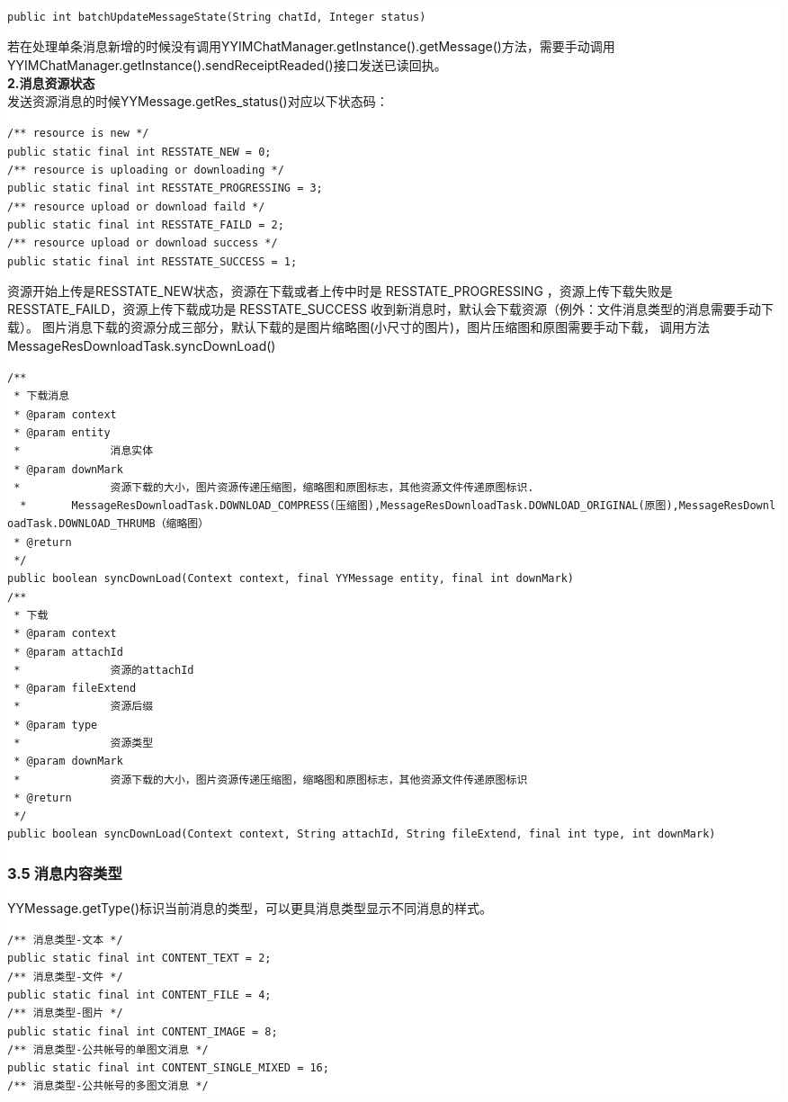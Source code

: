 ```
public int batchUpdateMessageState(String chatId, Integer status)
```
若在处理单条消息新增的时候没有调用YYIMChatManager.getInstance().getMessage()方法，需要手动调用YYIMChatManager.getInstance().sendReceiptReaded()接口发送已读回执。
<br>
**2.消息资源状态**<br>
发送资源消息的时候YYMessage.getRes_status()对应以下状态码：
```
/** resource is new */
public static final int RESSTATE_NEW = 0;
/** resource is uploading or downloading */
public static final int RESSTATE_PROGRESSING = 3;
/** resource upload or download faild */
public static final int RESSTATE_FAILD = 2;
/** resource upload or download success */
public static final int RESSTATE_SUCCESS = 1;
```
资源开始上传是RESSTATE_NEW状态，资源在下载或者上传中时是 RESSTATE_PROGRESSING ，资源上传下载失败是RESSTATE_FAILD，资源上传下载成功是 RESSTATE_SUCCESS 
收到新消息时，默认会下载资源（例外：文件消息类型的消息需要手动下载）。
图片消息下载的资源分成三部分，默认下载的是图片缩略图(小尺寸的图片)，图片压缩图和原图需要手动下载，
调用方法MessageResDownloadTask.syncDownLoad()
```
/**
 * 下载消息
 * @param context
 * @param entity
 *              消息实体
 * @param downMark
 *              资源下载的大小，图片资源传递压缩图，缩略图和原图标志，其他资源文件传递原图标识.
  *       MessageResDownloadTask.DOWNLOAD_COMPRESS(压缩图),MessageResDownloadTask.DOWNLOAD_ORIGINAL(原图),MessageResDownloadTask.DOWNLOAD_THRUMB（缩略图）
 * @return
 */
public boolean syncDownLoad(Context context, final YYMessage entity, final int downMark)
/**
 * 下载
 * @param context
 * @param attachId
 *              资源的attachId
 * @param fileExtend
 *              资源后缀
 * @param type
 *              资源类型
 * @param downMark
 *              资源下载的大小，图片资源传递压缩图，缩略图和原图标志，其他资源文件传递原图标识
 * @return
 */
public boolean syncDownLoad(Context context, String attachId, String fileExtend, final int type, int downMark)
```
### 3.5 消息内容类型
YYMessage.getType()标识当前消息的类型，可以更具消息类型显示不同消息的样式。
```
/** 消息类型-文本 */
public static final int CONTENT_TEXT = 2;
/** 消息类型-文件 */
public static final int CONTENT_FILE = 4;
/** 消息类型-图片 */
public static final int CONTENT_IMAGE = 8;
/** 消息类型-公共帐号的单图文消息 */
public static final int CONTENT_SINGLE_MIXED = 16;
/** 消息类型-公共帐号的多图文消息 */
```